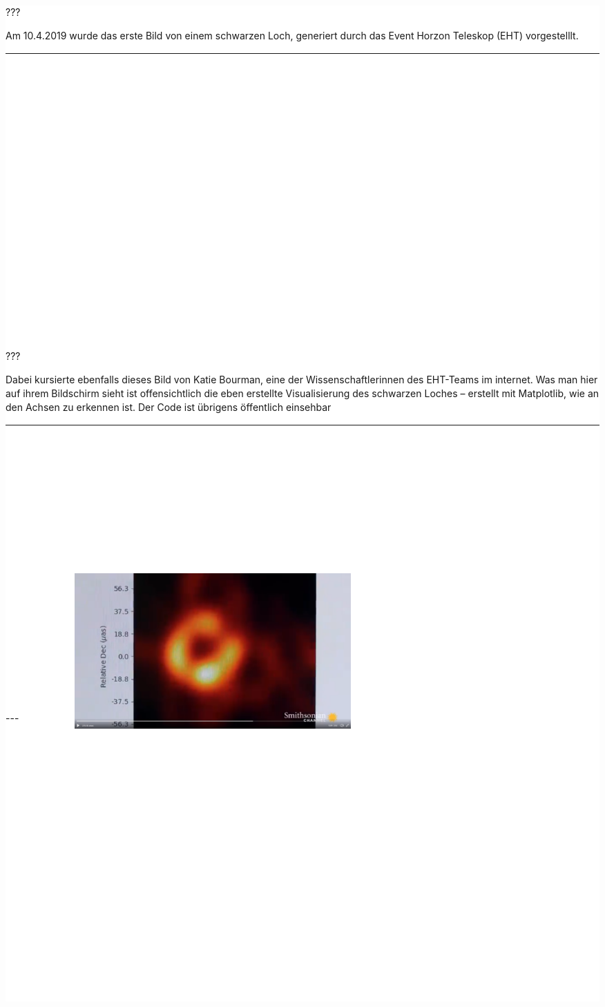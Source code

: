 ???

Am 10.4.2019 wurde das erste Bild von einem schwarzen Loch, generiert durch das Event Horzon Teleskop (EHT) vorgestelllt.​

---


<div style="background-image: url('img/AGI_HS20_02_Coding_in_GIS_Ia70.png'); background-repeat: no-repeat; background-size: 100%; height: 400px; width: 80%; position: relative;">
</div>

???

Dabei kursierte ebenfalls dieses Bild von Katie Bourman, eine der Wissenschaftlerinnen des EHT-Teams im internet.​
Was man hier auf ihrem Bildschirm sieht ist offensichtlich die eben erstellte Visualisierung des schwarzen Loches – erstellt mit Matplotlib, wie an den Achsen zu erkennen ist. Der Code ist übrigens öffentlich einsehbar​

---
<div style="background-image: url('img/AGI_HS20_02_Coding_in_GIS_Ia70.png'); background-repeat: no-repeat; background-size: 100%; height: 400px; width: 80%; position: relative;">
  <img src = "img/AGI_HS20_02_Coding_in_GIS_Ia68.png"  style="position: absolute; top: 200px; left: 100px;width: 400px;">
  </div>
---


<div style="background-image: url('img/AGI_HS20_02_Coding_in_GIS_Ia70.png'); background-repeat: no-repeat; background-size: 100%; height: 400px; width: 80%; position: relative;">
